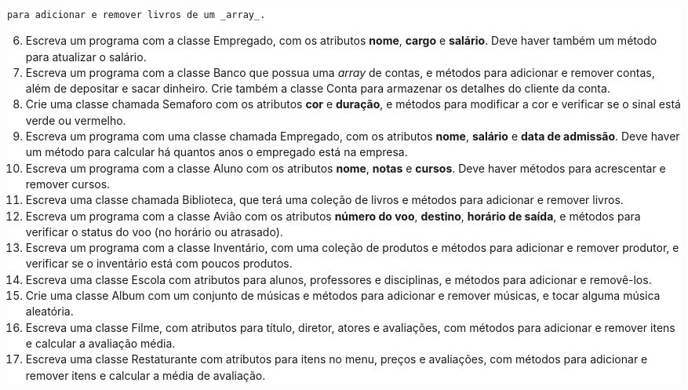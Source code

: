     para adicionar e remover livros de um _array_.
6. Escreva um programa com a classe Empregado, com os atributos **nome**, **cargo** e **salário**. Deve haver também 
   um método para atualizar o salário.
7. Escreva um programa com a classe Banco que possua uma _array_ de contas, e métodos para adicionar e remover 
   contas, além de depositar e sacar dinheiro. Crie também a classe Conta para armazenar os detalhes do cliente da 
   conta.
8. Crie uma classe chamada Semaforo com os atributos **cor** e **duração**, e métodos para modificar a cor e 
   verificar se o sinal está verde ou vermelho.
9. Escreva um programa com uma classe chamada Empregado, com os atributos **nome**, **salário** e **data de 
   admissão**. Deve haver um método para calcular há quantos anos o empregado está na empresa.
10. Escreva um programa com a classe Aluno com os atributos **nome**, **notas** e **cursos**. Deve haver métodos 
    para acrescentar e remover cursos.
11. Escreva uma classe chamada Biblioteca, que terá uma coleção de livros e métodos para adicionar e remover livros.
12. Escreva um programa com a classe Avião com os atributos **número do voo**, **destino**, **horário de saída**, e 
    métodos para verificar o status do voo (no horário ou atrasado).
13. Escreva um programa com a classe Inventário, com uma coleção de produtos e métodos para adicionar e remover 
    produtor, e verificar se o inventário está com poucos produtos.
14. Escreva uma classe Escola com atributos para alunos, professores e disciplinas, e métodos para adicionar e 
    removê-los.
15. Crie uma classe Album com um conjunto de músicas e métodos para adicionar e remover músicas, e tocar alguma 
    música aleatória.
16. Escreva uma classe Filme, com atributos para título, diretor, atores e avaliações, com métodos para adicionar e 
    remover itens e calcular a avaliação média.
17. Escreva uma classe Restaturante com atributos para itens no menu, preços e avaliações, com métodos para 
    adicionar e remover itens e calcular a média de avaliação.